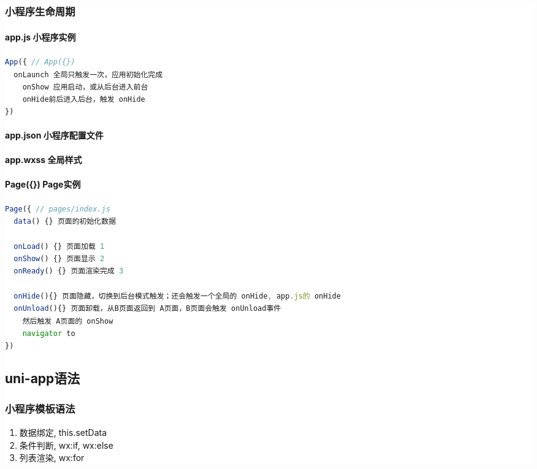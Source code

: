 



### 小程序生命周期



#### app.js 小程序实例

```jsx
App({ // App({}) 
  onLaunch 全局只触发一次，应用初始化完成
	onShow 应用启动，或从后台进入前台
	onHide前后进入后台，触发 onHide
})
```



#### app.json 小程序配置文件



#### app.wxss 全局样式





#### Page({}) Page实例

```jsx
Page({ // pages/index.js
  data() {} 页面的初始化数据

  onLoad() {} 页面加载 1
  onShow() {} 页面显示 2
  onReady() {} 页面渲染完成 3

  onHide(){} 页面隐藏，切换到后台模式触发；还会触发一个全局的 onHide, app.js的 onHide
  onUnload(){} 页面卸载，从B页面返回到 A页面，B页面会触发 onUnload事件
  	然后触发 A页面的 onShow
    navigator to
})
```





## uni-app语法



### 小程序模板语法

1. 数据绑定, this.setData
2. 条件判断,  wx:if, wx:else
3. 列表渲染, wx:for
